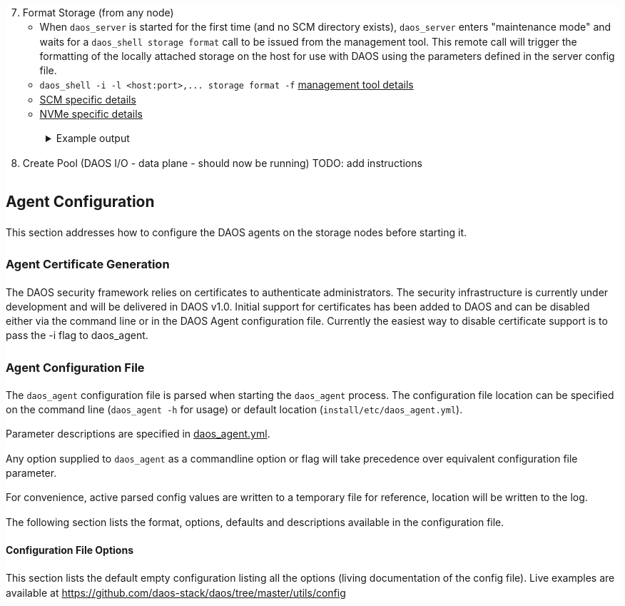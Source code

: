 7. Format Storage (from any node)
    - When `daos_server` is started for the first time (and no SCM directory exists),
`daos_server` enters "maintenance mode" and waits for a `daos_shell storage format` call to be issued from the management tool. This remote call will trigger the formatting of the locally attached storage on the host for use with DAOS using the parameters defined in the server config file.
    - `daos_shell -i -l <host:port>,... storage format -f`
[management tool details](/src/control/cmd/dmg/README.md#storage-format)
    - [SCM specific details](/src/control/server/README.md#scm-format)
    - [NVMe specific details](/src/control/server/README.md#nvme-format)

<div style="margin-left: 4em;">
<details><summary>Example output</summary></details>
</div>

8. Create Pool (DAOS I/O - data plane - should now be running)
TODO: add instructions

## Agent Configuration

This section addresses how to configure the DAOS agents on the storage
nodes before starting it.

### Agent Certificate Generation

The DAOS security framework relies on certificates to authenticate
administrators. The security infrastructure is currently under
development and will be delivered in DAOS v1.0. Initial support for certificates
has been added to DAOS and can be disabled either via the command line or in the
DAOS Agent configuration file. Currently the easiest way to disable certificate
support is to pass the -i flag to daos\_agent.

### Agent Configuration File

The `daos_agent` configuration file is parsed when starting the
`daos_agent` process. The configuration file location can be specified
on the command line (`daos_agent -h` for usage) or default location
(`install/etc/daos_agent.yml`).

Parameter descriptions are specified in [daos_agent.yml](https://github.com/daos-stack/daos/blob/master/utils/config/daos_agent.yml).

Any option supplied to `daos_agent` as a commandline option or flag will
take precedence over equivalent configuration file parameter.

For convenience, active parsed config values are written to a temporary
file for reference, location will be written to the log.

The following section lists the format, options, defaults and
descriptions available in the configuration file.

#### Configuration File Options

This section lists the default empty configuration listing all the
options (living documentation of the config file). Live examples are
available at
<https://github.com/daos-stack/daos/tree/master/utils/config>
